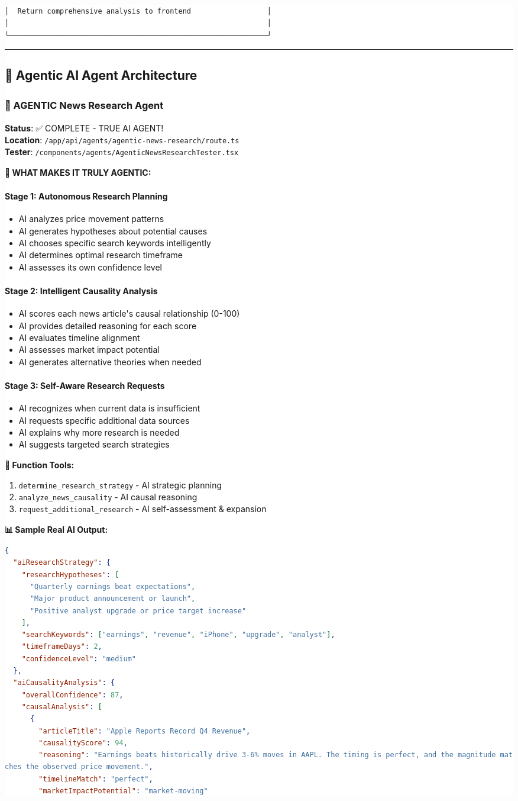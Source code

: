 ```
│  Return comprehensive analysis to frontend                  │
│                                                             │
└─────────────────────────────────────────────────────────────┘
```

---

## 🤖 **Agentic AI Agent Architecture**

### **🚀 AGENTIC News Research Agent** 
**Status**: ✅ COMPLETE - TRUE AI AGENT!  
**Location**: `/app/api/agents/agentic-news-research/route.ts`  
**Tester**: `/components/agents/AgenticNewsResearchTester.tsx`

**🧠 WHAT MAKES IT TRULY AGENTIC:**

#### **Stage 1: Autonomous Research Planning**
- AI analyzes price movement patterns
- AI generates hypotheses about potential causes
- AI chooses specific search keywords intelligently
- AI determines optimal research timeframe
- AI assesses its own confidence level

#### **Stage 2: Intelligent Causality Analysis** 
- AI scores each news article's causal relationship (0-100)
- AI provides detailed reasoning for each score
- AI evaluates timeline alignment
- AI assesses market impact potential
- AI generates alternative theories when needed

#### **Stage 3: Self-Aware Research Requests**
- AI recognizes when current data is insufficient  
- AI requests specific additional data sources
- AI explains why more research is needed
- AI suggests targeted search strategies

**🔧 Function Tools:**
1. `determine_research_strategy` - AI strategic planning
2. `analyze_news_causality` - AI causal reasoning
3. `request_additional_research` - AI self-assessment & expansion

**📊 Sample Real AI Output:**
```json
{
  "aiResearchStrategy": {
    "researchHypotheses": [
      "Quarterly earnings beat expectations", 
      "Major product announcement or launch",
      "Positive analyst upgrade or price target increase"
    ],
    "searchKeywords": ["earnings", "revenue", "iPhone", "upgrade", "analyst"],
    "timeframeDays": 2,
    "confidenceLevel": "medium"
  },
  "aiCausalityAnalysis": {
    "overallConfidence": 87,
    "causalAnalysis": [
      {
        "articleTitle": "Apple Reports Record Q4 Revenue",
        "causalityScore": 94,
        "reasoning": "Earnings beats historically drive 3-6% moves in AAPL. The timing is perfect, and the magnitude matches the observed price movement.",
        "timelineMatch": "perfect",
        "marketImpactPotential": "market-moving"
```